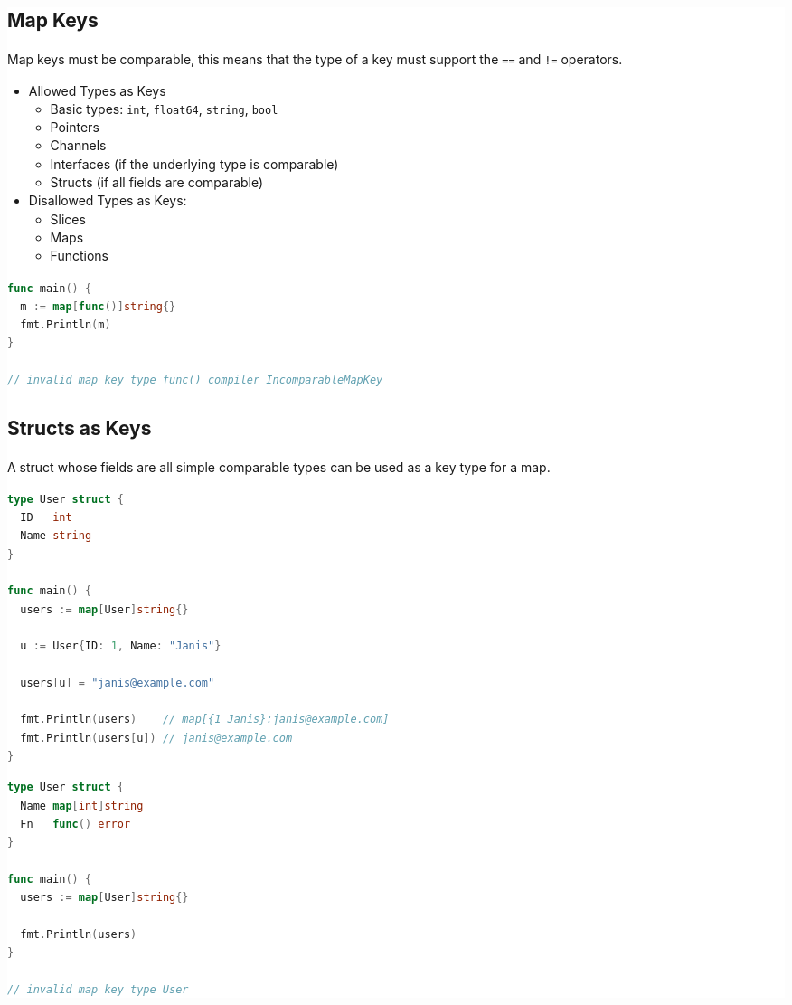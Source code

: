 ## Map Keys

Map keys must be comparable, this means that the type of a key must support the `==` and `!=` operators.

- Allowed Types as Keys
  - Basic types: `int`, `float64`, `string`, `bool`
  - Pointers
  - Channels
  - Interfaces (if the underlying type is comparable)
  - Structs (if all fields are comparable)
- Disallowed Types as Keys:
  - Slices
  - Maps
  - Functions

```go
func main() {
  m := map[func()]string{}
  fmt.Println(m)
}

// invalid map key type func() compiler IncomparableMapKey
```

## Structs as Keys

A struct whose fields are all simple comparable types can be used as a key type for a map.

```go
type User struct {
  ID   int
  Name string
}

func main() {
  users := map[User]string{}

  u := User{ID: 1, Name: "Janis"}

  users[u] = "janis@example.com"

  fmt.Println(users)    // map[{1 Janis}:janis@example.com]
  fmt.Println(users[u]) // janis@example.com
}
```

```go
type User struct {
  Name map[int]string
  Fn   func() error
}

func main() {
  users := map[User]string{}

  fmt.Println(users)
}

// invalid map key type User
```

